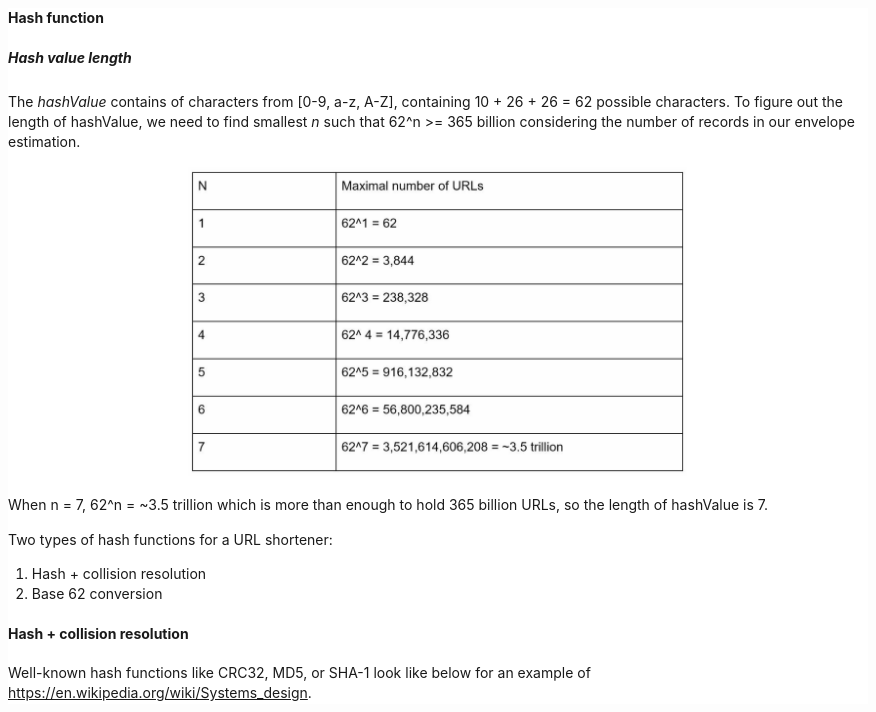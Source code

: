 #### Hash function

##### Hash value length

The _hashValue_ contains of characters from [0-9, a-z, A-Z], containing 10 + 26 + 26 = 62 possible characters. To figure out the length of hashValue, we need to find smallest _n_ such that 62^n >= 365 billion considering the number of records in our envelope estimation.

<p align="center">
    <img src="./images/length-of-hash-value.png" width="500px">
</p>

When n = 7, 62^n = ~3.5 trillion which is more than enough to hold 365 billion URLs, so the length of hashValue is 7.

Two types of hash functions for a URL shortener:

1. Hash + collision resolution
2. Base 62 conversion

#### Hash + collision resolution

Well-known hash functions like CRC32, MD5, or SHA-1 look like below for an example of https://en.wikipedia.org/wiki/Systems_design.

<p align="center">